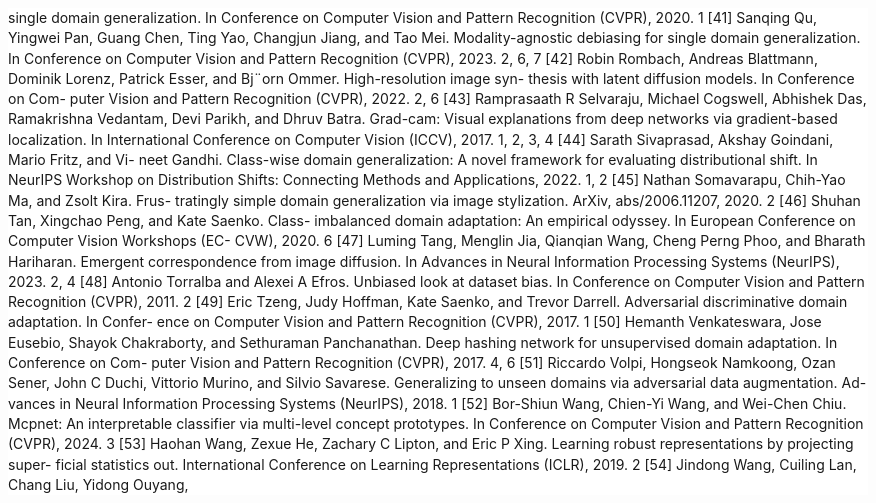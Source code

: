 single domain generalization. In Conference on Computer
Vision and Pattern Recognition (CVPR), 2020. 1
[41] Sanqing Qu, Yingwei Pan, Guang Chen, Ting Yao, Changjun
Jiang, and Tao Mei. Modality-agnostic debiasing for single
domain generalization. In Conference on Computer Vision
and Pattern Recognition (CVPR), 2023. 2, 6, 7
[42] Robin Rombach, Andreas Blattmann, Dominik Lorenz,
Patrick Esser, and Bj¨orn Ommer. High-resolution image syn-
thesis with latent diffusion models. In Conference on Com-
puter Vision and Pattern Recognition (CVPR), 2022. 2, 6
[43] Ramprasaath R Selvaraju, Michael Cogswell, Abhishek Das,
Ramakrishna Vedantam, Devi Parikh, and Dhruv Batra.
Grad-cam:
Visual explanations from deep networks via
gradient-based localization. In International Conference on
Computer Vision (ICCV), 2017. 1, 2, 3, 4
[44] Sarath Sivaprasad, Akshay Goindani, Mario Fritz, and Vi-
neet Gandhi.
Class-wise domain generalization: A novel
framework for evaluating distributional shift.
In NeurIPS
Workshop on Distribution Shifts: Connecting Methods and
Applications, 2022. 1, 2
[45] Nathan Somavarapu, Chih-Yao Ma, and Zsolt Kira. Frus-
tratingly simple domain generalization via image stylization.
ArXiv, abs/2006.11207, 2020. 2
[46] Shuhan Tan, Xingchao Peng, and Kate Saenko.
Class-
imbalanced domain adaptation: An empirical odyssey. In
European Conference on Computer Vision Workshops (EC-
CVW), 2020. 6
[47] Luming Tang, Menglin Jia, Qianqian Wang, Cheng Perng
Phoo, and Bharath Hariharan.
Emergent correspondence
from image diffusion. In Advances in Neural Information
Processing Systems (NeurIPS), 2023. 2, 4
[48] Antonio Torralba and Alexei A Efros.
Unbiased look at
dataset bias. In Conference on Computer Vision and Pattern
Recognition (CVPR), 2011. 2
[49] Eric Tzeng, Judy Hoffman, Kate Saenko, and Trevor Darrell.
Adversarial discriminative domain adaptation.
In Confer-
ence on Computer Vision and Pattern Recognition (CVPR),
2017. 1
[50] Hemanth Venkateswara, Jose Eusebio, Shayok Chakraborty,
and Sethuraman Panchanathan. Deep hashing network for
unsupervised domain adaptation.
In Conference on Com-
puter Vision and Pattern Recognition (CVPR), 2017. 4, 6
[51] Riccardo Volpi, Hongseok Namkoong, Ozan Sener, John C
Duchi, Vittorio Murino, and Silvio Savarese. Generalizing
to unseen domains via adversarial data augmentation. Ad-
vances in Neural Information Processing Systems (NeurIPS),
2018. 1
[52] Bor-Shiun Wang, Chien-Yi Wang, and Wei-Chen Chiu.
Mcpnet: An interpretable classifier via multi-level concept
prototypes. In Conference on Computer Vision and Pattern
Recognition (CVPR), 2024. 3
[53] Haohan Wang, Zexue He, Zachary C Lipton, and Eric P
Xing. Learning robust representations by projecting super-
ficial statistics out. International Conference on Learning
Representations (ICLR), 2019. 2
[54] Jindong Wang, Cuiling Lan, Chang Liu, Yidong Ouyang,